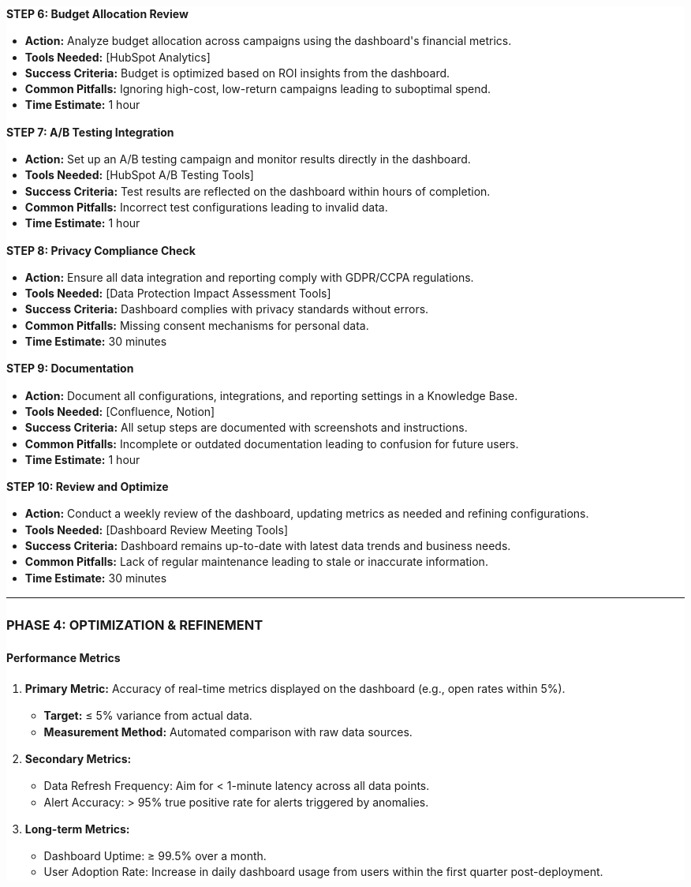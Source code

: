 **STEP 6: Budget Allocation Review**
- **Action:** Analyze budget allocation across campaigns using the dashboard's financial metrics.
- **Tools Needed:** [HubSpot Analytics]
- **Success Criteria:** Budget is optimized based on ROI insights from the dashboard.
- **Common Pitfalls:** Ignoring high-cost, low-return campaigns leading to suboptimal spend.
- **Time Estimate:** 1 hour

**STEP 7: A/B Testing Integration**
- **Action:** Set up an A/B testing campaign and monitor results directly in the dashboard.
- **Tools Needed:** [HubSpot A/B Testing Tools]
- **Success Criteria:** Test results are reflected on the dashboard within hours of completion.
- **Common Pitfalls:** Incorrect test configurations leading to invalid data.
- **Time Estimate:** 1 hour

**STEP 8: Privacy Compliance Check**
- **Action:** Ensure all data integration and reporting comply with GDPR/CCPA regulations.
- **Tools Needed:** [Data Protection Impact Assessment Tools]
- **Success Criteria:** Dashboard complies with privacy standards without errors.
- **Common Pitfalls:** Missing consent mechanisms for personal data.
- **Time Estimate:** 30 minutes

**STEP 9: Documentation**
- **Action:** Document all configurations, integrations, and reporting settings in a Knowledge Base.
- **Tools Needed:** [Confluence, Notion]
- **Success Criteria:** All setup steps are documented with screenshots and instructions.
- **Common Pitfalls:** Incomplete or outdated documentation leading to confusion for future users.
- **Time Estimate:** 1 hour

**STEP 10: Review and Optimize**
- **Action:** Conduct a weekly review of the dashboard, updating metrics as needed and refining configurations.
- **Tools Needed:** [Dashboard Review Meeting Tools]
- **Success Criteria:** Dashboard remains up-to-date with latest data trends and business needs.
- **Common Pitfalls:** Lack of regular maintenance leading to stale or inaccurate information.
- **Time Estimate:** 30 minutes

---

### PHASE 4: OPTIMIZATION & REFINEMENT

#### Performance Metrics
1. **Primary Metric:** Accuracy of real-time metrics displayed on the dashboard (e.g., open rates within 5%).
   - **Target:** ≤ 5% variance from actual data.
   - **Measurement Method:** Automated comparison with raw data sources.

2. **Secondary Metrics:**
   - Data Refresh Frequency: Aim for < 1-minute latency across all data points.
   - Alert Accuracy: > 95% true positive rate for alerts triggered by anomalies.

3. **Long-term Metrics:**
   - Dashboard Uptime: ≥ 99.5% over a month.
   - User Adoption Rate: Increase in daily dashboard usage from users within the first quarter post-deployment.

